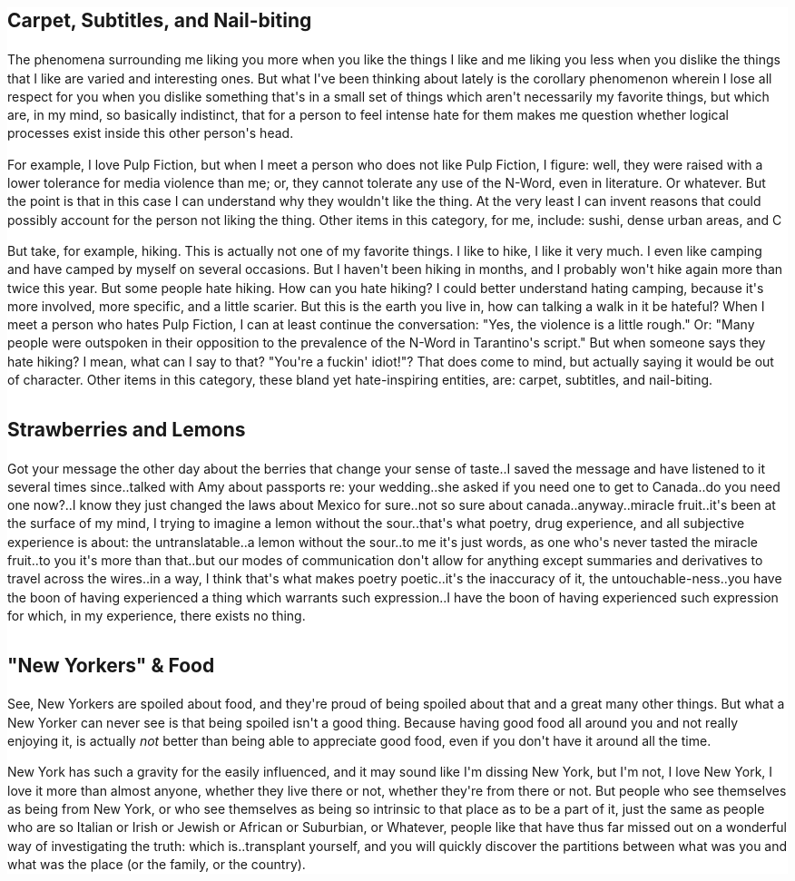 ## Carpet, Subtitles, and Nail-biting
The phenomena surrounding me liking you more when you like the things I like and me liking you less when you dislike the things that I like are varied and interesting ones. But what I've been thinking about lately is the corollary phenomenon wherein I lose all respect for you when you dislike something that's in a small set of things which aren't necessarily my favorite things, but which are, in my mind, so basically indistinct, that for a person to feel intense hate for them makes me question whether logical processes exist inside this other person's head.

For example, I love Pulp Fiction, but when I meet a person who does not like Pulp Fiction, I figure: well, they were raised with a lower tolerance for media violence than me; or, they cannot tolerate any use of the N-Word, even in literature. Or whatever. But the point is that in this case I can understand why they wouldn't like the thing. At the very least I can invent reasons that could possibly account for the person not liking the thing. Other items in this category, for me, include: sushi, dense urban areas, and C

But take, for example, hiking. This is actually not one of my favorite things. I like to hike, I like it very much. I even like camping and have camped by myself on several occasions. But I haven't been hiking in months, and I probably won't hike again more than twice this year. But some people hate hiking. How can you hate hiking? I could better understand hating camping, because it's more involved, more specific, and a little scarier. But this is the earth you live in, how can talking a walk in it be hateful? When I meet a person who hates Pulp Fiction, I can at least continue the conversation: "Yes, the violence is a little rough." Or: "Many people were outspoken in their opposition to the prevalence of the N-Word in Tarantino's script." But when someone says they hate hiking? I mean, what can I say to that? "You're a fuckin' idiot!"? That does come to mind, but actually saying it would be out of character. Other items in this category, these bland yet hate-inspiring entities, are: carpet, subtitles, and nail-biting.

## Strawberries and Lemons
Got your message the other day about the berries that change your sense of taste..I saved the message and have listened to it several times since..talked with Amy about passports re: your wedding..she asked if you need one to get to Canada..do you need one now?..I know they just changed the laws about Mexico for sure..not so sure about canada..anyway..miracle fruit..it's been at the surface of my mind, I trying to imagine a lemon without the sour..that's what poetry, drug experience, and all subjective experience is about: the untranslatable..a lemon without the sour..to me it's just words, as one who's never tasted the miracle fruit..to you it's more than that..but our modes of communication don't allow for anything except summaries and derivatives to travel across the wires..in a way, I think that's what makes poetry poetic..it's the inaccuracy of it, the untouchable-ness..you have the boon of having experienced a thing which warrants such expression..I have the boon of having experienced such expression for which, in my experience, there exists no thing.

## "New Yorkers" & Food
See, New Yorkers are spoiled about food, and they're proud of being spoiled about that and a great many other things. But what a New Yorker can never see is that being spoiled isn't a good thing. Because having good food all around you and not really enjoying it, is actually *not* better than being able to appreciate good food, even if you don't have it around all the time.

New York has such a gravity for the easily influenced, and it may sound like I'm dissing New York, but I'm not, I love New York, I love it more than almost anyone, whether they live there or not, whether they're from there or not. But people who see themselves as being from New York, or who see themselves as being so intrinsic to that place as to be a part of it, just the same as people who are so Italian or Irish or Jewish or African or Suburbian, or Whatever, people like that have thus far missed out on a wonderful way of investigating the truth: which is..transplant yourself, and you will quickly discover the partitions between what was you and what was the place (or the family, or the country).
